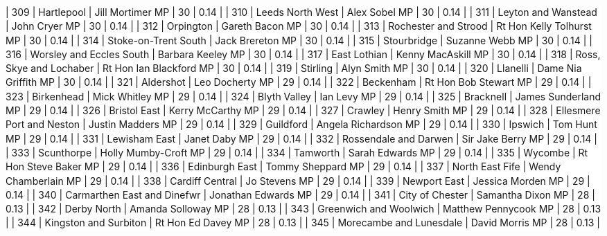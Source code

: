 | 309 | Hartlepool | Jill Mortimer MP | 30 | 0.14 |
| 310 | Leeds North West | Alex Sobel MP | 30 | 0.14 |
| 311 | Leyton and Wanstead | John Cryer MP | 30 | 0.14 |
| 312 | Orpington | Gareth Bacon MP | 30 | 0.14 |
| 313 | Rochester and Strood | Rt Hon Kelly Tolhurst MP | 30 | 0.14 |
| 314 | Stoke-on-Trent South | Jack Brereton MP | 30 | 0.14 |
| 315 | Stourbridge | Suzanne Webb MP | 30 | 0.14 |
| 316 | Worsley and Eccles South | Barbara Keeley MP | 30 | 0.14 |
| 317 | East Lothian | Kenny MacAskill MP | 30 | 0.14 |
| 318 | Ross, Skye and Lochaber | Rt Hon Ian Blackford MP | 30 | 0.14 |
| 319 | Stirling | Alyn Smith MP | 30 | 0.14 |
| 320 | Llanelli | Dame Nia Griffith MP | 30 | 0.14 |
| 321 | Aldershot | Leo Docherty MP | 29 | 0.14 |
| 322 | Beckenham | Rt Hon Bob Stewart MP | 29 | 0.14 |
| 323 | Birkenhead | Mick Whitley MP | 29 | 0.14 |
| 324 | Blyth Valley | Ian Levy MP | 29 | 0.14 |
| 325 | Bracknell | James Sunderland MP | 29 | 0.14 |
| 326 | Bristol East | Kerry McCarthy MP | 29 | 0.14 |
| 327 | Crawley | Henry Smith MP | 29 | 0.14 |
| 328 | Ellesmere Port and Neston | Justin Madders MP | 29 | 0.14 |
| 329 | Guildford | Angela Richardson MP | 29 | 0.14 |
| 330 | Ipswich | Tom Hunt MP | 29 | 0.14 |
| 331 | Lewisham East | Janet Daby MP | 29 | 0.14 |
| 332 | Rossendale and Darwen | Sir Jake Berry MP | 29 | 0.14 |
| 333 | Scunthorpe | Holly Mumby-Croft MP | 29 | 0.14 |
| 334 | Tamworth | Sarah Edwards MP | 29 | 0.14 |
| 335 | Wycombe | Rt Hon Steve Baker MP | 29 | 0.14 |
| 336 | Edinburgh East | Tommy Sheppard MP | 29 | 0.14 |
| 337 | North East Fife | Wendy Chamberlain MP | 29 | 0.14 |
| 338 | Cardiff Central | Jo Stevens MP | 29 | 0.14 |
| 339 | Newport East | Jessica Morden MP | 29 | 0.14 |
| 340 | Carmarthen East and Dinefwr | Jonathan Edwards MP | 29 | 0.14 |
| 341 | City of Chester | Samantha Dixon MP | 28 | 0.13 |
| 342 | Derby North | Amanda Solloway MP | 28 | 0.13 |
| 343 | Greenwich and Woolwich | Matthew Pennycook MP | 28 | 0.13 |
| 344 | Kingston and Surbiton | Rt Hon Ed Davey MP | 28 | 0.13 |
| 345 | Morecambe and Lunesdale | David Morris MP | 28 | 0.13 |